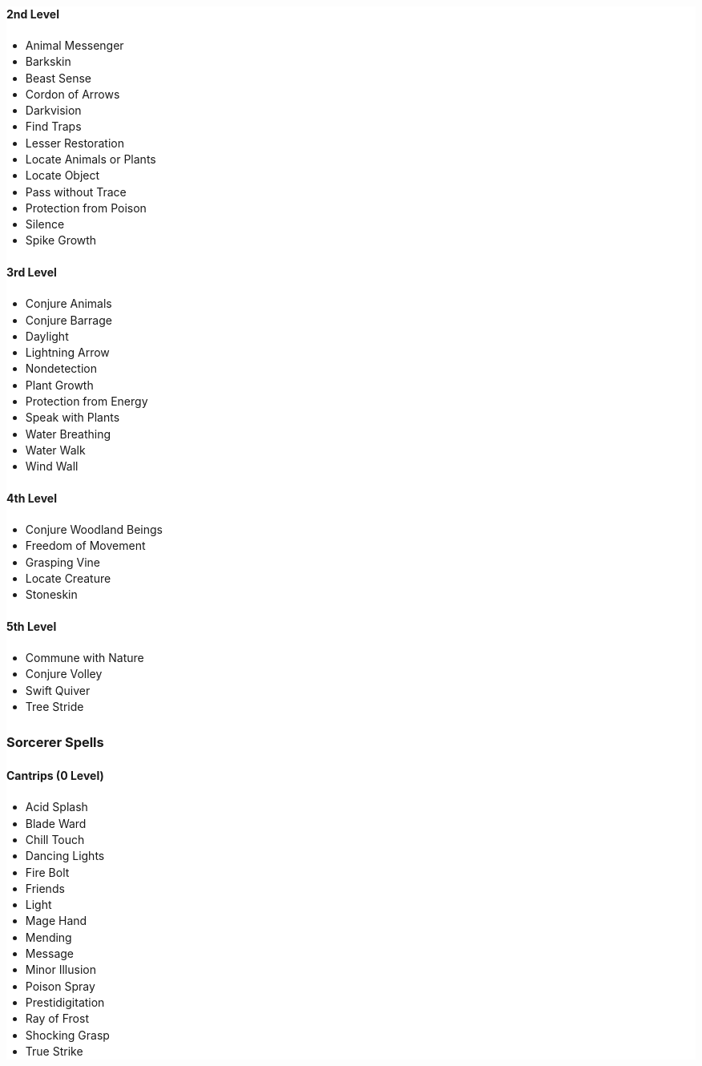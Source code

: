 #### 2nd Level

- <wc-fetch type="spell">Animal Messenger</wc-fetch>
- <wc-fetch type="spell">Barkskin</wc-fetch>
- <wc-fetch type="spell">Beast Sense</wc-fetch>
- <wc-fetch type="spell">Cordon of Arrows</wc-fetch>
- <wc-fetch type="spell">Darkvision</wc-fetch>
- <wc-fetch type="spell">Find Traps</wc-fetch>
- <wc-fetch type="spell">Lesser Restoration</wc-fetch>
- <wc-fetch type="spell">Locate Animals or Plants</wc-fetch>
- <wc-fetch type="spell">Locate Object</wc-fetch>
- <wc-fetch type="spell">Pass without Trace</wc-fetch>
- <wc-fetch type="spell">Protection from Poison</wc-fetch>
- <wc-fetch type="spell">Silence</wc-fetch>
- <wc-fetch type="spell">Spike Growth</wc-fetch>

#### 3rd Level

- <wc-fetch type="spell">Conjure Animals</wc-fetch>
- <wc-fetch type="spell">Conjure Barrage</wc-fetch>
- <wc-fetch type="spell">Daylight</wc-fetch>
- <wc-fetch type="spell">Lightning Arrow</wc-fetch>
- <wc-fetch type="spell">Nondetection</wc-fetch>
- <wc-fetch type="spell">Plant Growth</wc-fetch>
- <wc-fetch type="spell">Protection from Energy</wc-fetch>
- <wc-fetch type="spell">Speak with Plants</wc-fetch>
- <wc-fetch type="spell">Water Breathing</wc-fetch>
- <wc-fetch type="spell">Water Walk</wc-fetch>
- <wc-fetch type="spell">Wind Wall</wc-fetch>

#### 4th Level

- <wc-fetch type="spell">Conjure Woodland Beings</wc-fetch>
- <wc-fetch type="spell">Freedom of Movement</wc-fetch>
- <wc-fetch type="spell">Grasping Vine</wc-fetch>
- <wc-fetch type="spell">Locate Creature</wc-fetch>
- <wc-fetch type="spell">Stoneskin</wc-fetch>

#### 5th Level

- <wc-fetch type="spell">Commune with Nature</wc-fetch>
- <wc-fetch type="spell">Conjure Volley</wc-fetch>
- <wc-fetch type="spell">Swift Quiver</wc-fetch>
- <wc-fetch type="spell">Tree Stride</wc-fetch>

### Sorcerer Spells

#### Cantrips (0 Level)

- <wc-fetch type="spell">Acid Splash</wc-fetch>
- <wc-fetch type="spell">Blade Ward</wc-fetch>
- <wc-fetch type="spell">Chill Touch</wc-fetch>
- <wc-fetch type="spell">Dancing Lights</wc-fetch>
- <wc-fetch type="spell">Fire Bolt</wc-fetch>
- <wc-fetch type="spell">Friends</wc-fetch>
- <wc-fetch type="spell">Light</wc-fetch>
- <wc-fetch type="spell">Mage Hand</wc-fetch>
- <wc-fetch type="spell">Mending</wc-fetch>
- <wc-fetch type="spell">Message</wc-fetch>
- <wc-fetch type="spell">Minor Illusion</wc-fetch>
- <wc-fetch type="spell">Poison Spray</wc-fetch>
- <wc-fetch type="spell">Prestidigitation</wc-fetch>
- <wc-fetch type="spell">Ray of Frost</wc-fetch>
- <wc-fetch type="spell">Shocking Grasp</wc-fetch>
- <wc-fetch type="spell">True Strike</wc-fetch>
